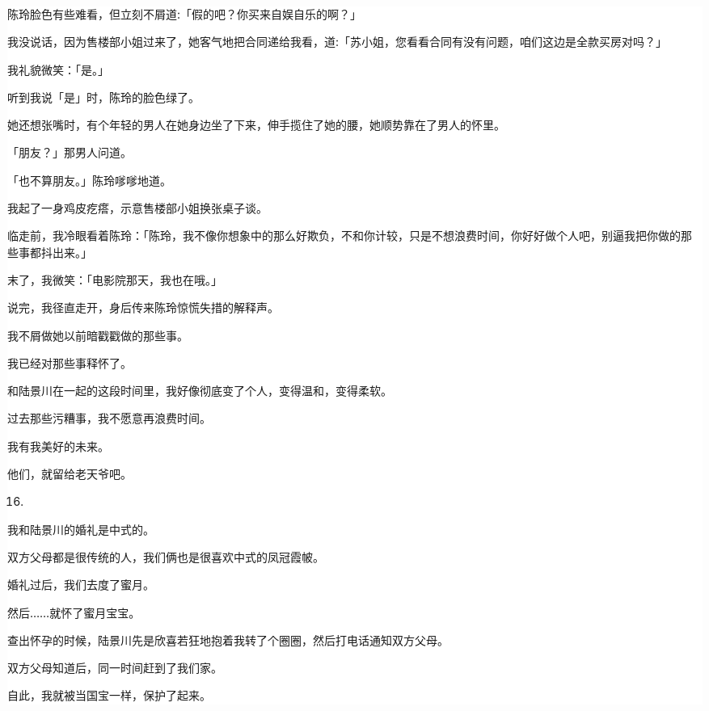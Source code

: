 陈玲脸色有些难看，但立刻不屑道:「假的吧？你买来自娱自乐的啊？」


我没说话，因为售楼部小姐过来了，她客气地把合同递给我看，道:「苏小姐，您看看合同有没有问题，咱们这边是全款买房对吗？」


我礼貌微笑：「是。」


听到我说「是」时，陈玲的脸色绿了。


她还想张嘴时，有个年轻的男人在她身边坐了下来，伸手揽住了她的腰，她顺势靠在了男人的怀里。


「朋友？」那男人问道。


「也不算朋友。」陈玲嗲嗲地道。


我起了一身鸡皮疙瘩，示意售楼部小姐换张桌子谈。


临走前，我冷眼看着陈玲：「陈玲，我不像你想象中的那么好欺负，不和你计较，只是不想浪费时间，你好好做个人吧，别逼我把你做的那些事都抖出来。」


末了，我微笑：「电影院那天，我也在哦。」


说完，我径直走开，身后传来陈玲惊慌失措的解释声。


我不屑做她以前暗戳戳做的那些事。


我已经对那些事释怀了。


和陆景川在一起的这段时间里，我好像彻底变了个人，变得温和，变得柔软。


过去那些污糟事，我不愿意再浪费时间。


我有我美好的未来。


他们，就留给老天爷吧。


16.


我和陆景川的婚礼是中式的。


双方父母都是很传统的人，我们俩也是很喜欢中式的凤冠霞帔。


婚礼过后，我们去度了蜜月。


然后……就怀了蜜月宝宝。


查出怀孕的时候，陆景川先是欣喜若狂地抱着我转了个圈圈，然后打电话通知双方父母。


双方父母知道后，同一时间赶到了我们家。


自此，我就被当国宝一样，保护了起来。
